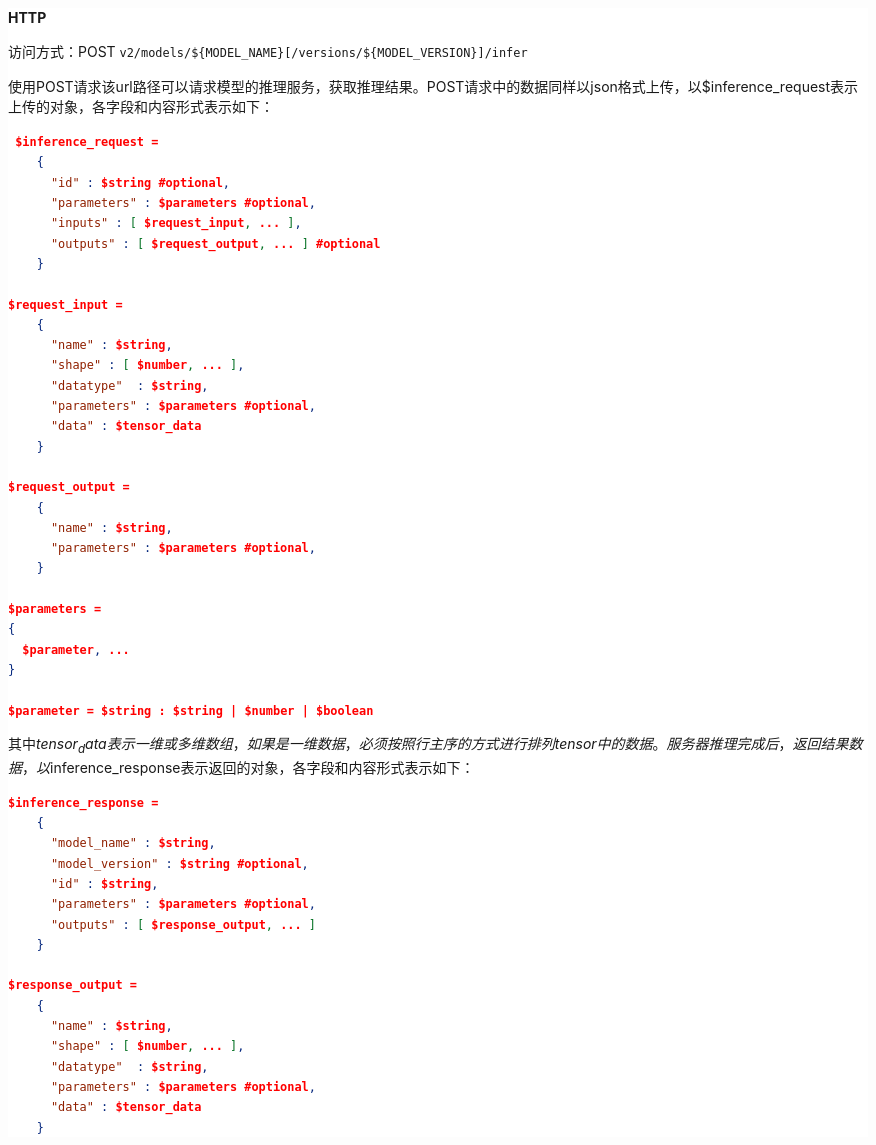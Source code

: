 **HTTP**

访问方式：POST `v2/models/${MODEL_NAME}[/versions/${MODEL_VERSION}]/infer`

使用POST请求该url路径可以请求模型的推理服务，获取推理结果。POST请求中的数据同样以json格式上传，以$inference_request表示上传的对象，各字段和内容形式表示如下：
```json
 $inference_request =
    {
      "id" : $string #optional,
      "parameters" : $parameters #optional,
      "inputs" : [ $request_input, ... ],
      "outputs" : [ $request_output, ... ] #optional
    }

$request_input =
    {
      "name" : $string,
      "shape" : [ $number, ... ],
      "datatype"  : $string,
      "parameters" : $parameters #optional,
      "data" : $tensor_data
    }

$request_output =
    {
      "name" : $string,
      "parameters" : $parameters #optional,
    }

$parameters =
{
  $parameter, ...
}

$parameter = $string : $string | $number | $boolean
```
其中$tensor_data表示一维或多维数组，如果是一维数据，必须按照行主序的方式进行排列tensor中的数据。
服务器推理完成后，返回结果数据，以$inference_response表示返回的对象，各字段和内容形式表示如下：

```json
$inference_response =
    {
      "model_name" : $string,
      "model_version" : $string #optional,
      "id" : $string,
      "parameters" : $parameters #optional,
      "outputs" : [ $response_output, ... ]
    }

$response_output =
    {
      "name" : $string,
      "shape" : [ $number, ... ],
      "datatype"  : $string,
      "parameters" : $parameters #optional,
      "data" : $tensor_data
    }
```
